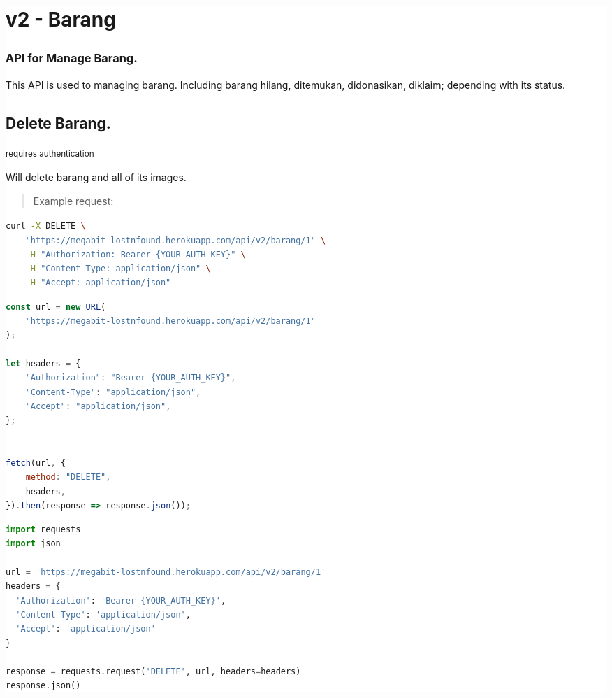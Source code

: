# v2 - Barang

### API for Manage Barang.

This API is used to managing barang. 
Including barang hilang, ditemukan, didonasikan, diklaim; 
depending with its status.

## Delete Barang.

<small class="badge badge-darkred">requires authentication</small>

Will delete barang and all of its images.

> Example request:

```bash
curl -X DELETE \
    "https://megabit-lostnfound.herokuapp.com/api/v2/barang/1" \
    -H "Authorization: Bearer {YOUR_AUTH_KEY}" \
    -H "Content-Type: application/json" \
    -H "Accept: application/json"
```

```javascript
const url = new URL(
    "https://megabit-lostnfound.herokuapp.com/api/v2/barang/1"
);

let headers = {
    "Authorization": "Bearer {YOUR_AUTH_KEY}",
    "Content-Type": "application/json",
    "Accept": "application/json",
};


fetch(url, {
    method: "DELETE",
    headers,
}).then(response => response.json());
```

```python
import requests
import json

url = 'https://megabit-lostnfound.herokuapp.com/api/v2/barang/1'
headers = {
  'Authorization': 'Bearer {YOUR_AUTH_KEY}',
  'Content-Type': 'application/json',
  'Accept': 'application/json'
}

response = requests.request('DELETE', url, headers=headers)
response.json()
```
